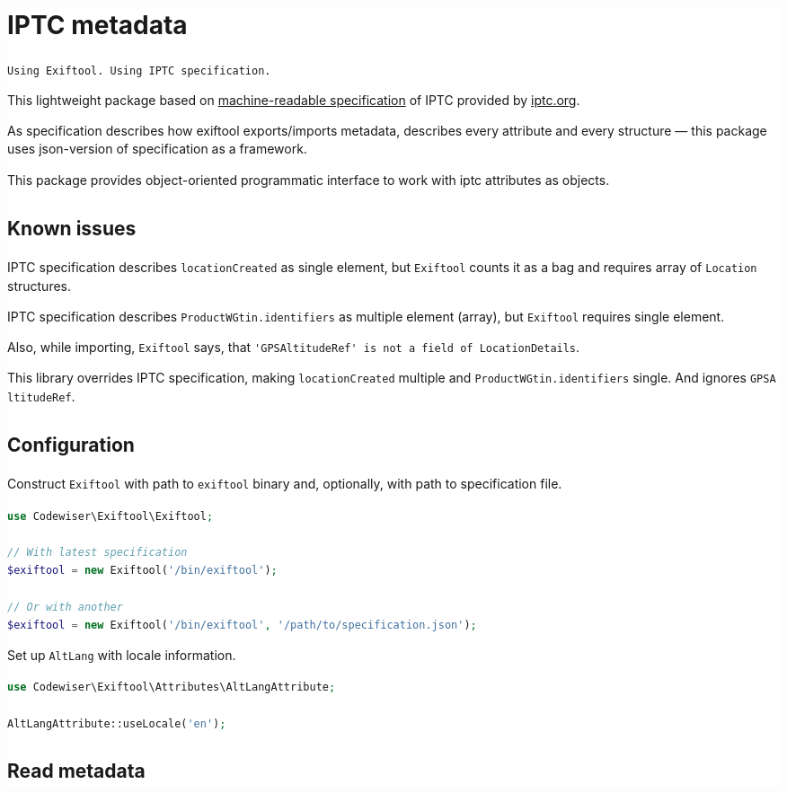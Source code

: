 # IPTC metadata

    Using Exiftool. Using IPTC specification.

This lightweight package based on 
[machine-readable specification](https://iptc.org/std/photometadata/specification/) 
of IPTC provided by 
[iptc.org](https://iptc.org/std/photometadata/documentation/techreference/).

As specification describes how exiftool exports/imports metadata, describes 
every attribute and every structure — this package uses json-version 
of specification as a framework.

This package provides object-oriented programmatic interface to work 
with iptc attributes as objects.

## Known issues

IPTC specification describes `locationCreated` as single element, but 
`Exiftool` counts it as a bag and requires array of `Location` structures.

IPTC specification describes `ProductWGtin.identifiers` as multiple element 
(array), but `Exiftool` requires single element.

Also, while importing, `Exiftool` says, that 
`'GPSAltitudeRef' is not a field of LocationDetails`.

This library overrides IPTC specification, making `locationCreated` multiple 
and `ProductWGtin.identifiers` single. And ignores `GPSAltitudeRef`.

## Configuration

Construct `Exiftool` with path to `exiftool` binary and, optionally, with 
path to specification file.

```php
use Codewiser\Exiftool\Exiftool;

// With latest specification
$exiftool = new Exiftool('/bin/exiftool');

// Or with another
$exiftool = new Exiftool('/bin/exiftool', '/path/to/specification.json');
```

Set up `AltLang` with locale information.

```php
use Codewiser\Exiftool\Attributes\AltLangAttribute;

AltLangAttribute::useLocale('en');
```

## Read metadata
